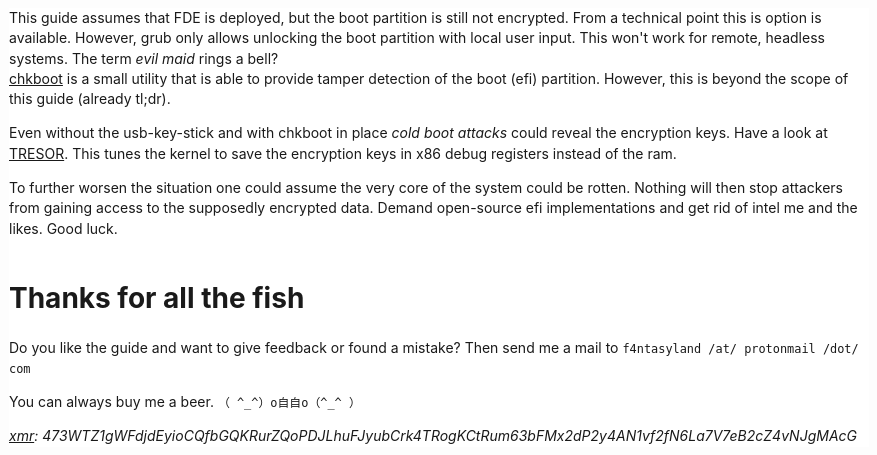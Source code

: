 This guide assumes that FDE is deployed, but the boot partition is still not encrypted. From a
technical point this is option is available. However, grub only allows unlocking the boot partition
with local user input. This won't work for remote, headless systems. The term _evil maid_ rings a
bell?<br/>
[chkboot][8] is a small utility that is able to provide tamper detection of the boot (efi)
partition. However, this is beyond the scope of this guide (already tl;dr).

Even without the usb-key-stick and with chkboot in place _cold boot attacks_ could reveal the
encryption keys. Have a look at [TRESOR][9]. This tunes the kernel to save the encryption keys in
x86 debug registers instead of the ram.

To further worsen the situation one could assume the very core of the system could be rotten.
Nothing will then stop attackers from gaining access to the supposedly encrypted data. Demand
open-source efi implementations and get rid of intel me and the likes. Good luck.

# Thanks for all the fish

Do you like the guide and want to give feedback or found a mistake? Then send me a mail
to `f4ntasyland /at/ protonmail /dot/ com`

You can always buy me a beer.
`（ ^_^）o自自o（^_^ ）`

_[xmr][10]:
473WTZ1gWFdjdEyioCQfbGQKRurZQoPDJLhuFJyubCrk4TRogKCtRum63bFMx2dP2y4AN1vf2fN6La7V7eB2cZ4vNJgMAcG_

[0]: https://docs.fedoraproject.org/en-US/fedora/f33/install-guide/

[1]: https://openzfs.github.io/openzfs-docs/Getting%20Started/index.html

[2]: https://en.wikipedia.org/wiki/Initial_ramdisk

[3]: https://wiki.archlinux.org/index.php/ZFS#Automatic_Start

[4]: https://github.com/gsauthof/dracut-sshd

[5]: https://github.com/gsauthof/dracut-sshd#faq

[6]: https://www.freedesktop.org/software/systemd/man/systemd.target.html

[7]: http://0pointer.net/blog/unlocking-luks2-volumes-with-tpm2-fido2-pkcs11-security-hardware-on-systemd-248.html

[8]: https://github.com/grazzolini/chkboot

[9]: https://en.wikipedia.org/wiki/TRESOR

[10]: https://www.getmonero.org/
